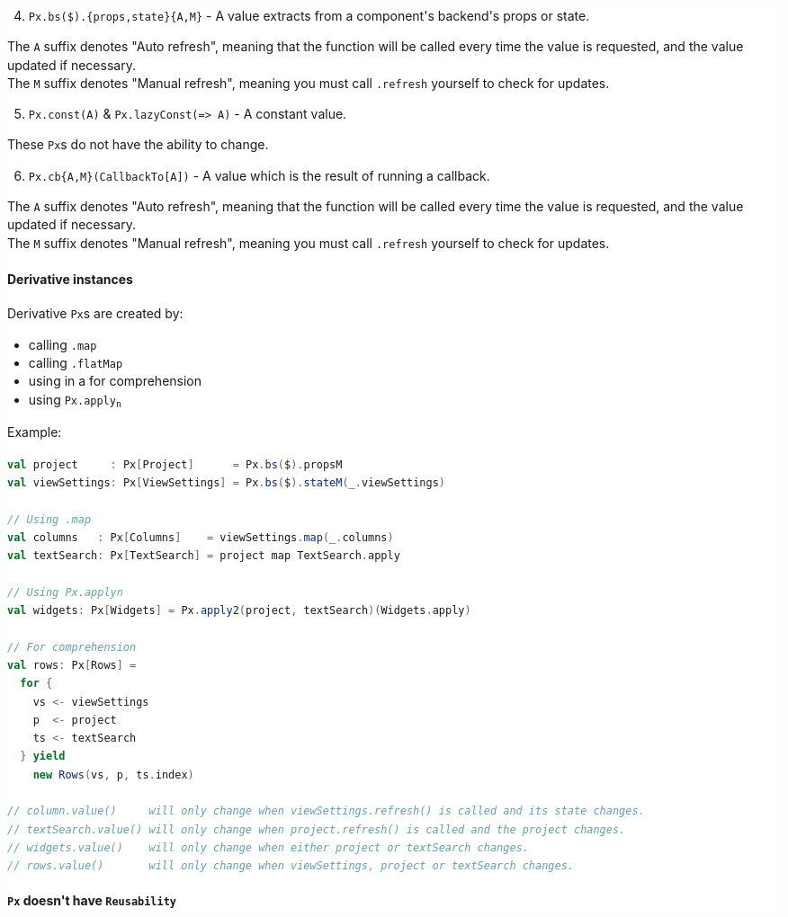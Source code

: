 4. `Px.bs($).{props,state}{A,M}` - A value extracts from a component's backend's props or state.

  The `A` suffix denotes "Auto refresh", meaning that the function will be called every time the value is requested, and the value updated if necessary.<br>
  The `M` suffix denotes "Manual refresh", meaning you must call `.refresh` yourself to check for updates.

5. `Px.const(A)` & `Px.lazyConst(=> A)` - A constant value.

  These `Px`s do not have the ability to change.

6. `Px.cb{A,M}(CallbackTo[A])` - A value which is the result of running a callback.

  The `A` suffix denotes "Auto refresh", meaning that the function will be called every time the value is requested, and the value updated if necessary.<br>
  The `M` suffix denotes "Manual refresh", meaning you must call `.refresh` yourself to check for updates.


#### Derivative instances
Derivative `Px`s are created by:
* calling `.map`
* calling `.flatMap`
* using in a for comprehension
* using <code>Px.apply<sub>n</sub></code>

Example:
```scala
val project     : Px[Project]      = Px.bs($).propsM
val viewSettings: Px[ViewSettings] = Px.bs($).stateM(_.viewSettings)

// Using .map
val columns   : Px[Columns]    = viewSettings.map(_.columns)
val textSearch: Px[TextSearch] = project map TextSearch.apply

// Using Px.applyn
val widgets: Px[Widgets] = Px.apply2(project, textSearch)(Widgets.apply)

// For comprehension
val rows: Px[Rows] =
  for {
    vs <- viewSettings
    p  <- project
    ts <- textSearch
  } yield
    new Rows(vs, p, ts.index)

// column.value()     will only change when viewSettings.refresh() is called and its state changes.
// textSearch.value() will only change when project.refresh() is called and the project changes.
// widgets.value()    will only change when either project or textSearch changes.
// rows.value()       will only change when viewSettings, project or textSearch changes.
```

#### `Px` doesn't have `Reusability`
